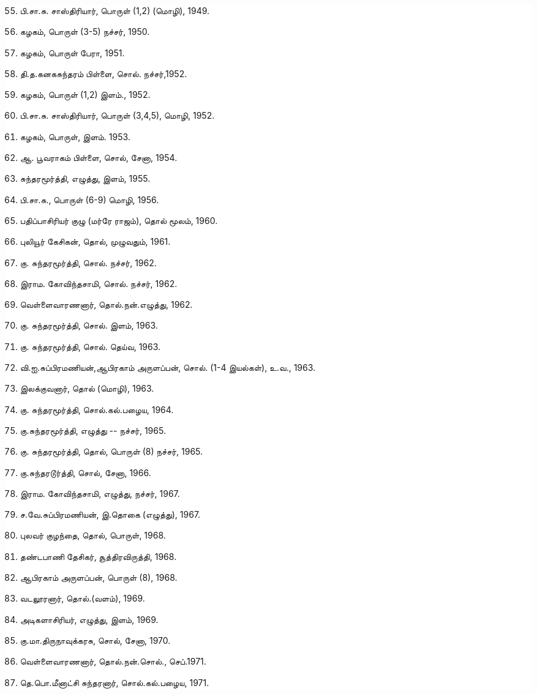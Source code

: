 55. பி.சா.சு. சாஸ்திரியார், பொருள் (1,2) (மொழி), 1949.

56. கழகம், பொருள் (3-5) நச்சர், 1950.

57. கழகம், பொருள் பேரா, 1951.

58. தி.த.கனகசுந்தரம் பிள்ளை, சொல். நச்சர்,1952.

59. கழகம், பொருள் (1,2) இளம்., 1952.

60. பி.சா.சு. சாஸ்திரியார், பொருள் (3,4,5), மொழி, 1952.

61. கழகம், பொருள், இளம். 1953.

62. ஆ. பூவராகம் பிள்ளை, சொல், சேனா, 1954.

63. சுந்தரமூர்த்தி, எழுத்து, இளம், 1955.

64. பி.சா.சு., பொருள் (6-9) மொழி, 1956.

65. பதிப்பாசிரியர் குழு (மர்ரே ராஜம்), தொல் மூலம், 1960.

66. புலியூர் கேசிகன், தொல், முழுவதும், 1961.

67. கு. சுந்தரமூர்த்தி, சொல். நச்சர், 1962.

68. இராம. கோவிந்தசாமி, சொல். நச்சர், 1962.

69. வெள்ளைவாரணனார், தொல்.நன்.எழுத்து, 1962.

70. கு. சுந்தரமூர்த்தி, சொல். இளம், 1963.

71. கு. சுந்தரமூர்த்தி, சொல். தெய்வ, 1963.

72. வி.ஐ.சுப்பிரமணியன்,ஆபிரகாம் அருளப்பன், சொல். (1-4 இயல்கள்), உ.வ., 1963.

73. இலக்குவனார், தொல் (மொழி), 1963.

74. கு. சுந்தரமூர்த்தி, சொல்.கல்.பழைய, 1964.

75. கு.சுந்தரமூர்த்தி, எழுத்து -- நச்சர், 1965.

76. கு. சுந்தரமூர்த்தி, தொல், பொருள் (8) நச்சர், 1965.

77. கு.சுந்தரடூர்த்தி, சொல், சேனா, 1966.

78. இராம. கோவிந்தசாமி, எழுத்து, நச்சர், 1967.

79. ச.வே.சுப்பிரமணியன், இ.தொகை (எழுத்து), 1967.

80. புலவர் குழந்தை, தொல், பொருள், 1968.

81. தண்டபாணி தேசிகர், சூத்திரவிருத்தி, 1968.

82. ஆபிரகாம் அருளப்பன், பொருள் (8), 1968.

83. வடலூரனார், தொல்.(வளம்), 1969.

84. அடிகளாசிரியர், எழுத்து, இளம், 1969.

85. கு.மா.திருநாவுக்கரசு, சொல், சேனா, 1970.

86. வெள்ளைவாரணனார், தொல்.நன்.சொல்., செப்.1971.

87. தெ.பொ.மீனாட்சி சுந்தரனார், சொல்.கல்.பழைய, 1971.
